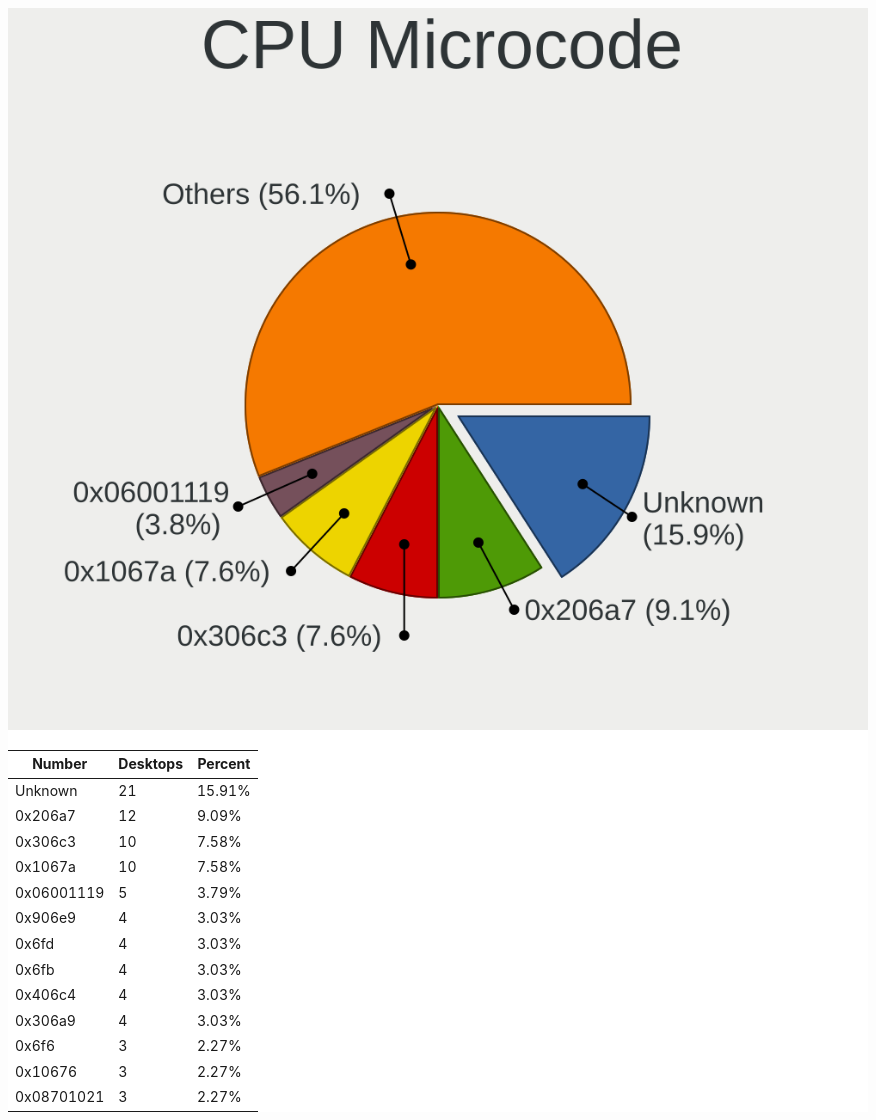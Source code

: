 ![CPU Microcode](./images/pie_chart/cpu_microcode.svg)


| Number     | Desktops | Percent |
|------------|----------|---------|
| Unknown    | 21       | 15.91%  |
| 0x206a7    | 12       | 9.09%   |
| 0x306c3    | 10       | 7.58%   |
| 0x1067a    | 10       | 7.58%   |
| 0x06001119 | 5        | 3.79%   |
| 0x906e9    | 4        | 3.03%   |
| 0x6fd      | 4        | 3.03%   |
| 0x6fb      | 4        | 3.03%   |
| 0x406c4    | 4        | 3.03%   |
| 0x306a9    | 4        | 3.03%   |
| 0x6f6      | 3        | 2.27%   |
| 0x10676    | 3        | 2.27%   |
| 0x08701021 | 3        | 2.27%   |